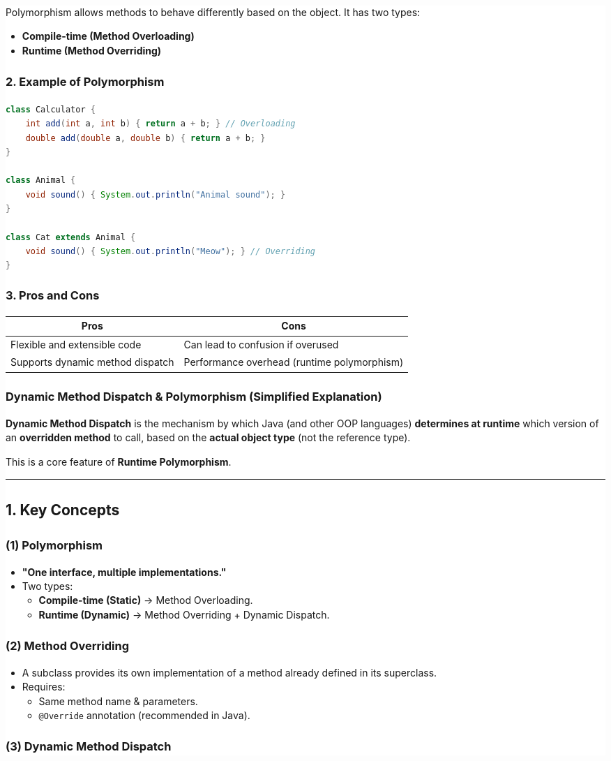 Polymorphism allows methods to behave differently based on the object. It has two types:

- **Compile-time (Method Overloading)**
- **Runtime (Method Overriding)**


### **2. Example of Polymorphism**

```java
class Calculator {
    int add(int a, int b) { return a + b; } // Overloading
    double add(double a, double b) { return a + b; }
}

class Animal {
    void sound() { System.out.println("Animal sound"); }
}

class Cat extends Animal {
    void sound() { System.out.println("Meow"); } // Overriding
}
```

### **3. Pros and Cons**

| **Pros**                         | **Cons**                                    |
| -------------------------------- | ------------------------------------------- |
| Flexible and extensible code     | Can lead to confusion if overused           |
| Supports dynamic method dispatch | Performance overhead (runtime polymorphism) |
### **Dynamic Method Dispatch & Polymorphism (Simplified Explanation)**

**Dynamic Method Dispatch** is the mechanism by which Java (and other OOP languages) **determines at runtime** which version of an **overridden method** to call, based on the **actual object type** (not the reference type).

This is a core feature of **Runtime Polymorphism**.

---

## **1. Key Concepts**

### **(1) Polymorphism**

- **"One interface, multiple implementations."**
- Two types:
    - **Compile-time (Static)** → Method Overloading.
    - **Runtime (Dynamic)** → Method Overriding + Dynamic Dispatch.
### **(2) Method Overriding**

- A subclass provides its own implementation of a method already defined in its superclass.
- Requires:
    - Same method name & parameters.
    - `@Override` annotation (recommended in Java).
### **(3) Dynamic Method Dispatch**
